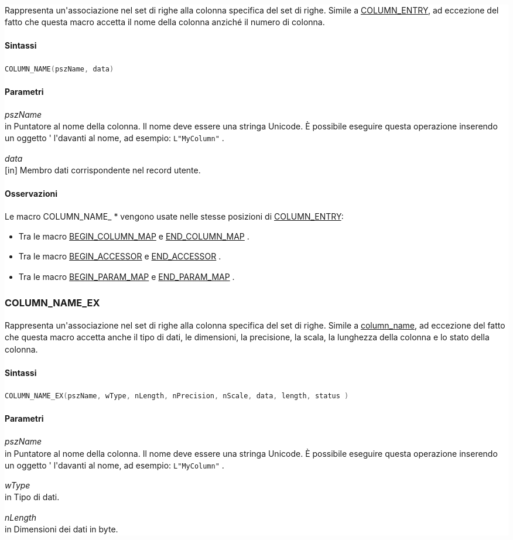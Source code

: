 Rappresenta un'associazione nel set di righe alla colonna specifica del set di righe. Simile a [COLUMN_ENTRY](../../data/oledb/column-entry.md), ad eccezione del fatto che questa macro accetta il nome della colonna anziché il numero di colonna.

#### <a name="syntax"></a>Sintassi

```cpp
COLUMN_NAME(pszName, data)
```

#### <a name="parameters"></a>Parametri

*pszName*<br/>
in Puntatore al nome della colonna. Il nome deve essere una stringa Unicode. È possibile eseguire questa operazione inserendo un oggetto ' l'davanti al nome, ad esempio: `L"MyColumn"` .

*data*<br/>
[in] Membro dati corrispondente nel record utente.

#### <a name="remarks"></a>Osservazioni

Le macro COLUMN_NAME_ * vengono usate nelle stesse posizioni di [COLUMN_ENTRY](../../data/oledb/column-entry.md):

- Tra le macro [BEGIN_COLUMN_MAP](../../data/oledb/begin-column-map.md) e [END_COLUMN_MAP](../../data/oledb/end-column-map.md) .

- Tra le macro [BEGIN_ACCESSOR](../../data/oledb/begin-accessor.md) e [END_ACCESSOR](../../data/oledb/end-accessor.md) .

- Tra le macro [BEGIN_PARAM_MAP](../../data/oledb/begin-param-map.md) e [END_PARAM_MAP](../../data/oledb/end-param-map.md) .

### <a name="column_name_ex"></a><a name="column_name_ex"></a> COLUMN_NAME_EX

Rappresenta un'associazione nel set di righe alla colonna specifica del set di righe. Simile a [column_name](../../data/oledb/column-name.md), ad eccezione del fatto che questa macro accetta anche il tipo di dati, le dimensioni, la precisione, la scala, la lunghezza della colonna e lo stato della colonna.

#### <a name="syntax"></a>Sintassi

```cpp
COLUMN_NAME_EX(pszName, wType, nLength, nPrecision, nScale, data, length, status )
```

#### <a name="parameters"></a>Parametri

*pszName*<br/>
in Puntatore al nome della colonna. Il nome deve essere una stringa Unicode. È possibile eseguire questa operazione inserendo un oggetto ' l'davanti al nome, ad esempio: `L"MyColumn"` .

*wType*<br/>
in Tipo di dati.

*nLength*<br/>
in Dimensioni dei dati in byte.
